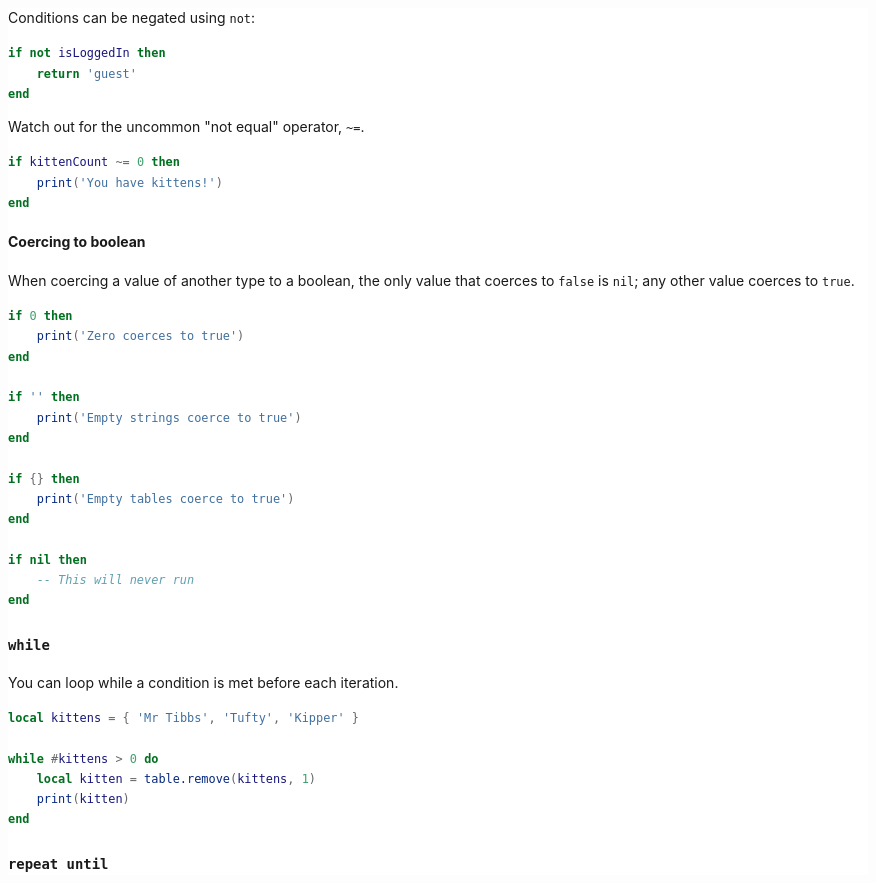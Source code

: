 Conditions can be negated using `not`:

```lua
if not isLoggedIn then
	return 'guest'
end
```

Watch out for the uncommon "not equal" operator, `~=`.

```lua
if kittenCount ~= 0 then
	print('You have kittens!')
end
```


#### Coercing to boolean

When coercing a value of another type to a boolean, the only value that coerces to `false` is `nil`; any other value coerces to `true`.

```lua
if 0 then
	print('Zero coerces to true')
end

if '' then
	print('Empty strings coerce to true')
end

if {} then
	print('Empty tables coerce to true')
end

if nil then
	-- This will never run
end
```



### `while`

You can loop while a condition is met before each iteration.

```lua
local kittens = { 'Mr Tibbs', 'Tufty', 'Kipper' }

while #kittens > 0 do
    local kitten = table.remove(kittens, 1)
    print(kitten)
end
```


### `repeat until`
